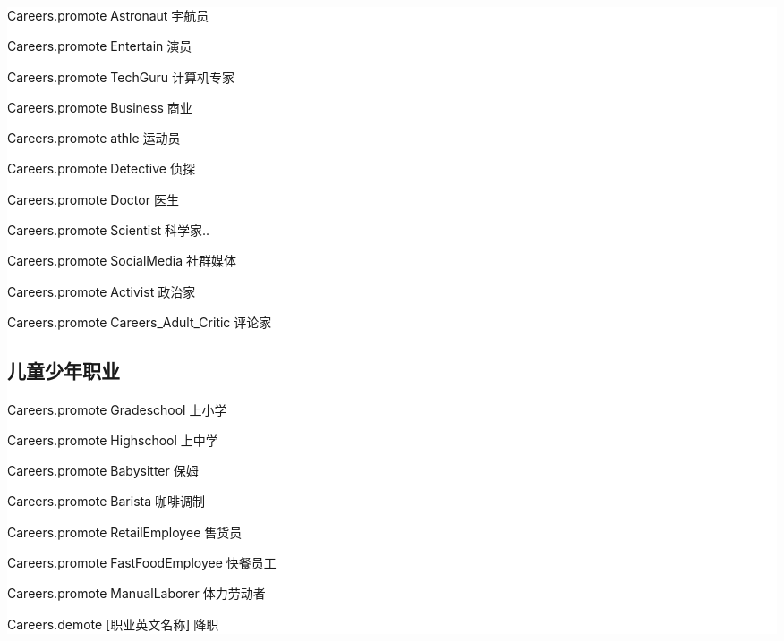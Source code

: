 Careers.promote Astronaut
宇航员

Careers.promote Entertain
演员

Careers.promote TechGuru
计算机专家

Careers.promote Business
商业

Careers.promote athle
运动员

Careers.promote Detective
侦探

Careers.promote Doctor
医生

Careers.promote Scientist
科学家..

Careers.promote SocialMedia
社群媒体

Careers.promote Activist
政治家

Careers.promote Careers_Adult_Critic
评论家

## 儿童少年职业

Careers.promote Gradeschool
上小学

Careers.promote Highschool
上中学

Careers.promote Babysitter
保姆

Careers.promote Barista
咖啡调制

Careers.promote RetailEmployee
售货员

Careers.promote FastFoodEmployee
快餐员工

Careers.promote ManualLaborer
体力劳动者

Careers.demote [职业英文名称]
降职
